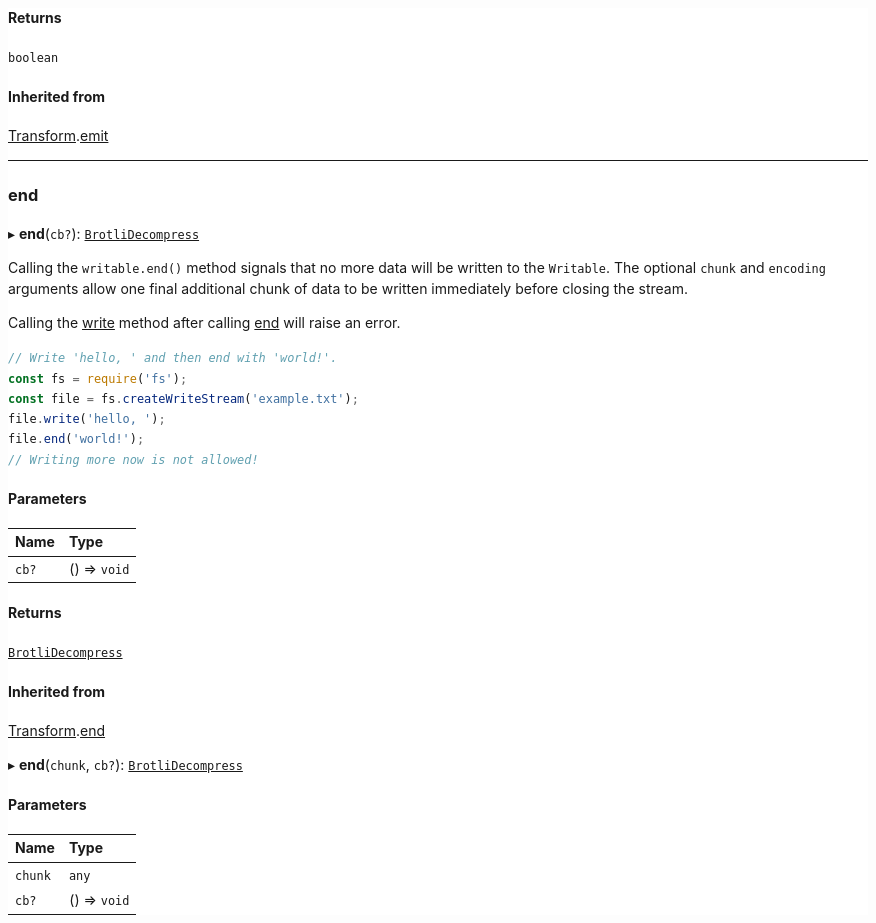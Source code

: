 #### Returns

`boolean`

#### Inherited from

[Transform](https://oven-sh.github.io/bun-types/classes/stream_.Transform.md).[emit](https://oven-sh.github.io/bun-types/classes/stream_.Transform.md#emit)

___

### end

▸ **end**(`cb?`): [`BrotliDecompress`](https://oven-sh.github.io/bun-types/interfaces/zlib_.BrotliDecompress-1.md)

Calling the `writable.end()` method signals that no more data will be written
to the `Writable`. The optional `chunk` and `encoding` arguments allow one
final additional chunk of data to be written immediately before closing the
stream.

Calling the [write](https://oven-sh.github.io/bun-types/interfaces/zlib_.BrotliDecompress-1.md#write) method after calling [end](https://oven-sh.github.io/bun-types/interfaces/zlib_.BrotliDecompress-1.md#end) will raise an error.

```js
// Write 'hello, ' and then end with 'world!'.
const fs = require('fs');
const file = fs.createWriteStream('example.txt');
file.write('hello, ');
file.end('world!');
// Writing more now is not allowed!
```

#### Parameters

| Name | Type |
| :------ | :------ |
| `cb?` | () => `void` |

#### Returns

[`BrotliDecompress`](https://oven-sh.github.io/bun-types/interfaces/zlib_.BrotliDecompress-1.md)

#### Inherited from

[Transform](https://oven-sh.github.io/bun-types/classes/stream_.Transform.md).[end](https://oven-sh.github.io/bun-types/classes/stream_.Transform.md#end)

▸ **end**(`chunk`, `cb?`): [`BrotliDecompress`](https://oven-sh.github.io/bun-types/interfaces/zlib_.BrotliDecompress-1.md)

#### Parameters

| Name | Type |
| :------ | :------ |
| `chunk` | `any` |
| `cb?` | () => `void` |
